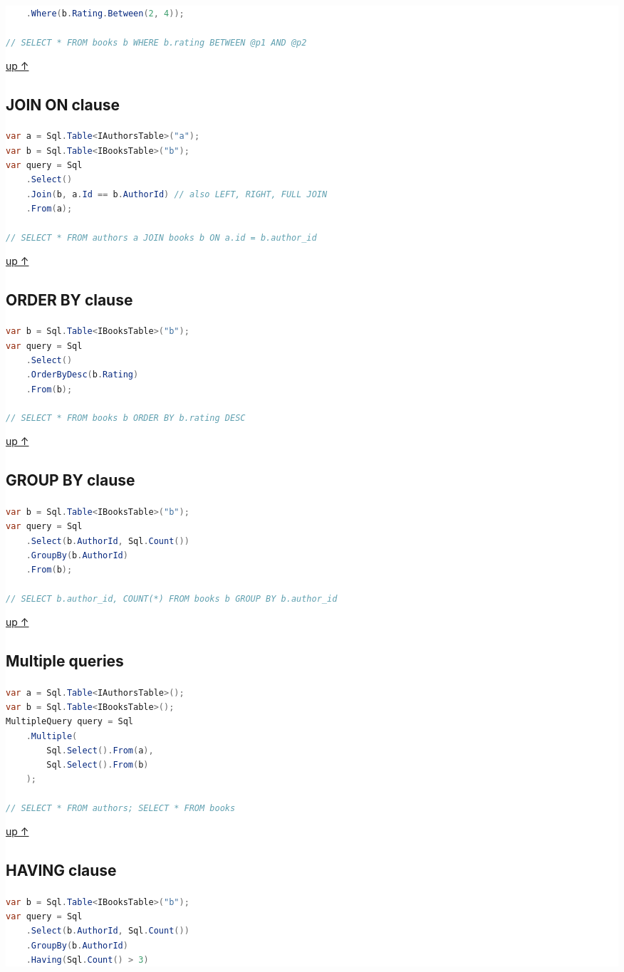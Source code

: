 ```csharp
    .Where(b.Rating.Between(2, 4));

// SELECT * FROM books b WHERE b.rating BETWEEN @p1 AND @p2
```
[up &#8593;](#examples)
## JOIN ON clause
```csharp
var a = Sql.Table<IAuthorsTable>("a");
var b = Sql.Table<IBooksTable>("b");
var query = Sql
    .Select()
    .Join(b, a.Id == b.AuthorId) // also LEFT, RIGHT, FULL JOIN
    .From(a);

// SELECT * FROM authors a JOIN books b ON a.id = b.author_id
```
[up &#8593;](#examples)
## ORDER BY clause
```csharp
var b = Sql.Table<IBooksTable>("b");
var query = Sql
    .Select()
    .OrderByDesc(b.Rating)
    .From(b);

// SELECT * FROM books b ORDER BY b.rating DESC
```
[up &#8593;](#examples)
## GROUP BY clause
```csharp
var b = Sql.Table<IBooksTable>("b");
var query = Sql
    .Select(b.AuthorId, Sql.Count())
    .GroupBy(b.AuthorId)
    .From(b);

// SELECT b.author_id, COUNT(*) FROM books b GROUP BY b.author_id
```
[up &#8593;](#examples)
## Multiple queries
```csharp
var a = Sql.Table<IAuthorsTable>();
var b = Sql.Table<IBooksTable>();
MultipleQuery query = Sql
    .Multiple(
        Sql.Select().From(a),
        Sql.Select().From(b)
    );
    
// SELECT * FROM authors; SELECT * FROM books        
```
[up &#8593;](#examples)
## HAVING clause
```csharp
var b = Sql.Table<IBooksTable>("b");
var query = Sql
    .Select(b.AuthorId, Sql.Count())
    .GroupBy(b.AuthorId)
    .Having(Sql.Count() > 3)
```